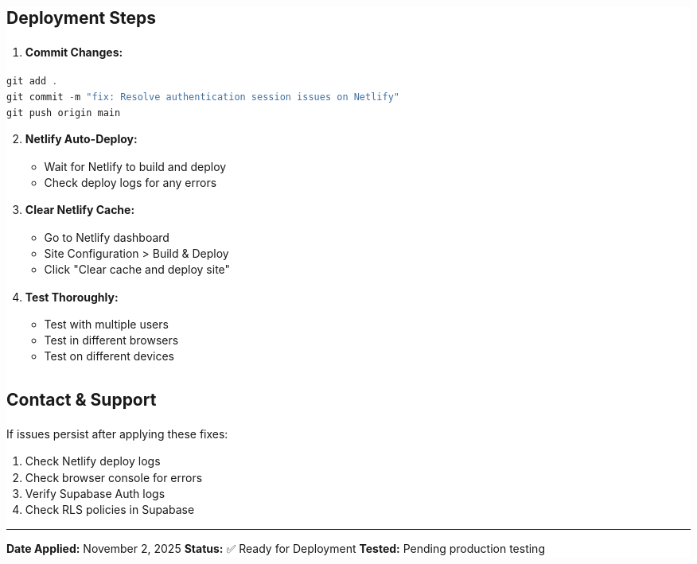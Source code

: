 ## Deployment Steps

1. **Commit Changes:**
```powershell
git add .
git commit -m "fix: Resolve authentication session issues on Netlify"
git push origin main
```

2. **Netlify Auto-Deploy:**
   - Wait for Netlify to build and deploy
   - Check deploy logs for any errors

3. **Clear Netlify Cache:**
   - Go to Netlify dashboard
   - Site Configuration > Build & Deploy
   - Click "Clear cache and deploy site"

4. **Test Thoroughly:**
   - Test with multiple users
   - Test in different browsers
   - Test on different devices

## Contact & Support

If issues persist after applying these fixes:
1. Check Netlify deploy logs
2. Check browser console for errors
3. Verify Supabase Auth logs
4. Check RLS policies in Supabase

---

**Date Applied:** November 2, 2025
**Status:** ✅ Ready for Deployment
**Tested:** Pending production testing
